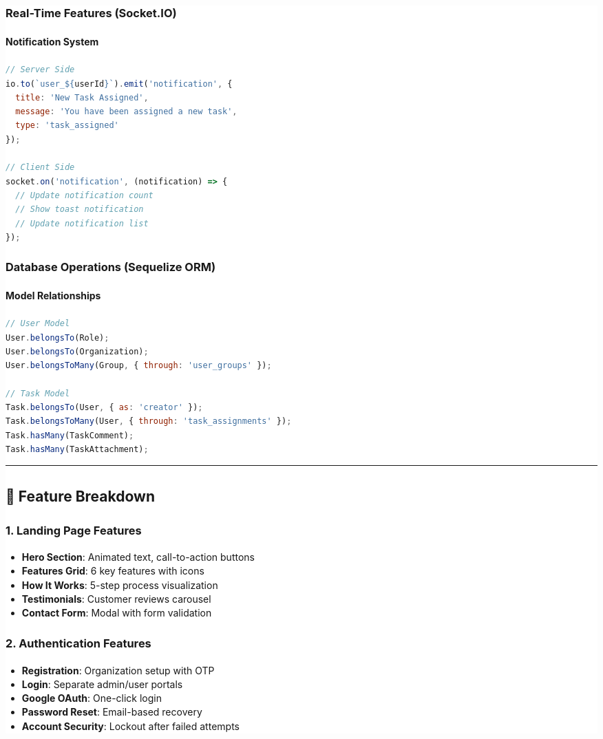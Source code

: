 ### Real-Time Features (Socket.IO)

#### Notification System
```javascript
// Server Side
io.to(`user_${userId}`).emit('notification', {
  title: 'New Task Assigned',
  message: 'You have been assigned a new task',
  type: 'task_assigned'
});

// Client Side
socket.on('notification', (notification) => {
  // Update notification count
  // Show toast notification
  // Update notification list
});
```

### Database Operations (Sequelize ORM)

#### Model Relationships
```javascript
// User Model
User.belongsTo(Role);
User.belongsTo(Organization);
User.belongsToMany(Group, { through: 'user_groups' });

// Task Model
Task.belongsTo(User, { as: 'creator' });
Task.belongsToMany(User, { through: 'task_assignments' });
Task.hasMany(TaskComment);
Task.hasMany(TaskAttachment);
```

---

## 🎯 Feature Breakdown

### 1. **Landing Page Features**
- **Hero Section**: Animated text, call-to-action buttons
- **Features Grid**: 6 key features with icons
- **How It Works**: 5-step process visualization
- **Testimonials**: Customer reviews carousel
- **Contact Form**: Modal with form validation

### 2. **Authentication Features**
- **Registration**: Organization setup with OTP
- **Login**: Separate admin/user portals
- **Google OAuth**: One-click login
- **Password Reset**: Email-based recovery
- **Account Security**: Lockout after failed attempts
